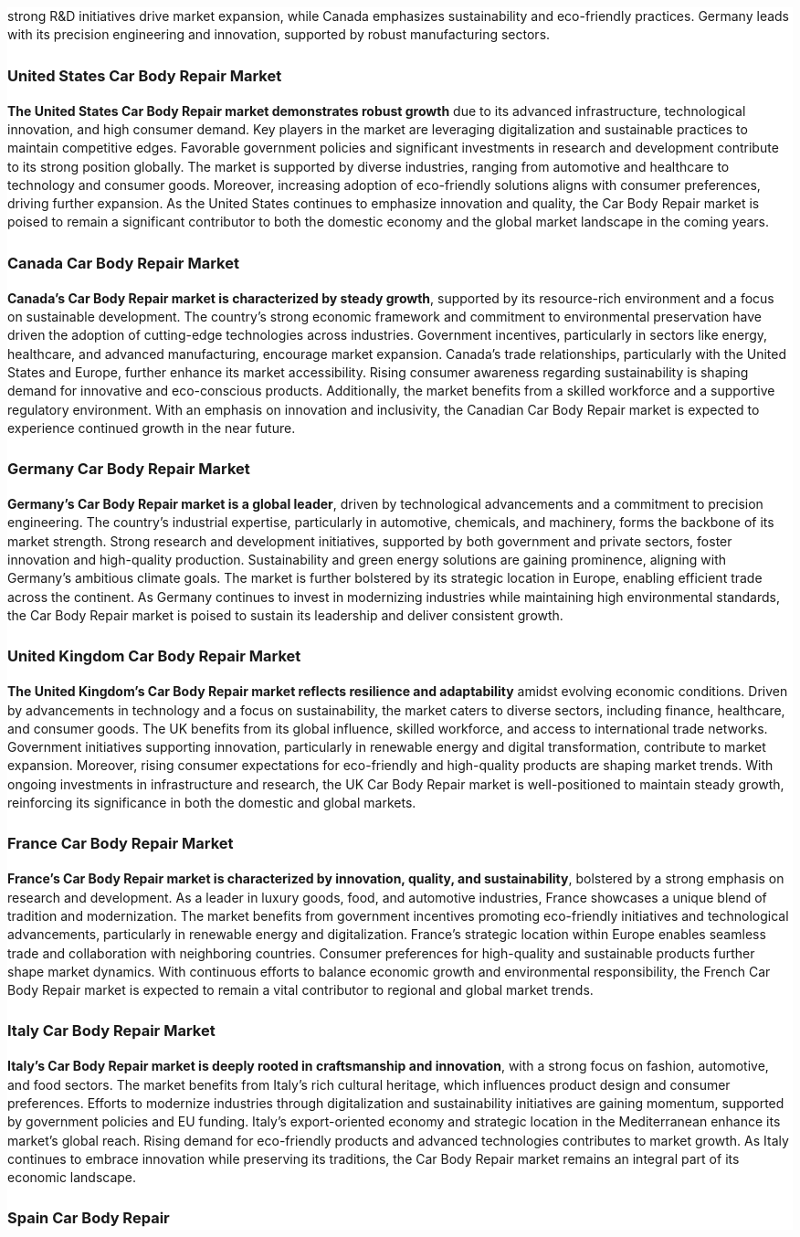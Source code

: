 strong R&amp;D initiatives drive market expansion, while Canada emphasizes sustainability and eco-friendly practices. Germany leads with its precision engineering and innovation, supported by robust manufacturing sectors.</span></em></p></blockquote><h3><strong>United States Car Body Repair Market</strong></h3><p><strong>The United States Car Body Repair market demonstrates robust growth</strong> due to its advanced infrastructure, technological innovation, and high consumer demand. Key players in the market are leveraging digitalization and sustainable practices to maintain competitive edges. Favorable government policies and significant investments in research and development contribute to its strong position globally. The market is supported by diverse industries, ranging from automotive and healthcare to technology and consumer goods. Moreover, increasing adoption of eco-friendly solutions aligns with consumer preferences, driving further expansion. As the United States continues to emphasize innovation and quality, the Car Body Repair market is poised to remain a significant contributor to both the domestic economy and the global market landscape in the coming years.</p><h3><strong>Canada Car Body Repair Market</strong></h3><p><strong>Canada&rsquo;s Car Body Repair market is characterized by steady growth</strong>, supported by its resource-rich environment and a focus on sustainable development. The country&rsquo;s strong economic framework and commitment to environmental preservation have driven the adoption of cutting-edge technologies across industries. Government incentives, particularly in sectors like energy, healthcare, and advanced manufacturing, encourage market expansion. Canada&rsquo;s trade relationships, particularly with the United States and Europe, further enhance its market accessibility. Rising consumer awareness regarding sustainability is shaping demand for innovative and eco-conscious products. Additionally, the market benefits from a skilled workforce and a supportive regulatory environment. With an emphasis on innovation and inclusivity, the Canadian Car Body Repair market is expected to experience continued growth in the near future.</p><h3><strong>Germany Car Body Repair Market</strong></h3><p><strong>Germany&rsquo;s Car Body Repair market is a global leader</strong>, driven by technological advancements and a commitment to precision engineering. The country&rsquo;s industrial expertise, particularly in automotive, chemicals, and machinery, forms the backbone of its market strength. Strong research and development initiatives, supported by both government and private sectors, foster innovation and high-quality production. Sustainability and green energy solutions are gaining prominence, aligning with Germany&rsquo;s ambitious climate goals. The market is further bolstered by its strategic location in Europe, enabling efficient trade across the continent. As Germany continues to invest in modernizing industries while maintaining high environmental standards, the Car Body Repair market is poised to sustain its leadership and deliver consistent growth.</p><h3><strong>United Kingdom Car Body Repair Market</strong></h3><p><strong>The United Kingdom&rsquo;s Car Body Repair market reflects resilience and adaptability</strong> amidst evolving economic conditions. Driven by advancements in technology and a focus on sustainability, the market caters to diverse sectors, including finance, healthcare, and consumer goods. The UK benefits from its global influence, skilled workforce, and access to international trade networks. Government initiatives supporting innovation, particularly in renewable energy and digital transformation, contribute to market expansion. Moreover, rising consumer expectations for eco-friendly and high-quality products are shaping market trends. With ongoing investments in infrastructure and research, the UK Car Body Repair market is well-positioned to maintain steady growth, reinforcing its significance in both the domestic and global markets.</p><h3><strong>France Car Body Repair Market</strong></h3><p><strong>France&rsquo;s Car Body Repair market is characterized by innovation, quality, and sustainability</strong>, bolstered by a strong emphasis on research and development. As a leader in luxury goods, food, and automotive industries, France showcases a unique blend of tradition and modernization. The market benefits from government incentives promoting eco-friendly initiatives and technological advancements, particularly in renewable energy and digitalization. France&rsquo;s strategic location within Europe enables seamless trade and collaboration with neighboring countries. Consumer preferences for high-quality and sustainable products further shape market dynamics. With continuous efforts to balance economic growth and environmental responsibility, the French Car Body Repair market is expected to remain a vital contributor to regional and global market trends.</p><h3><strong>Italy Car Body Repair Market</strong></h3><p><strong>Italy&rsquo;s Car Body Repair market is deeply rooted in craftsmanship and innovation</strong>, with a strong focus on fashion, automotive, and food sectors. The market benefits from Italy&rsquo;s rich cultural heritage, which influences product design and consumer preferences. Efforts to modernize industries through digitalization and sustainability initiatives are gaining momentum, supported by government policies and EU funding. Italy&rsquo;s export-oriented economy and strategic location in the Mediterranean enhance its market&rsquo;s global reach. Rising demand for eco-friendly products and advanced technologies contributes to market growth. As Italy continues to embrace innovation while preserving its traditions, the Car Body Repair market remains an integral part of its economic landscape.</p><h3><strong>Spain Car Body Repair